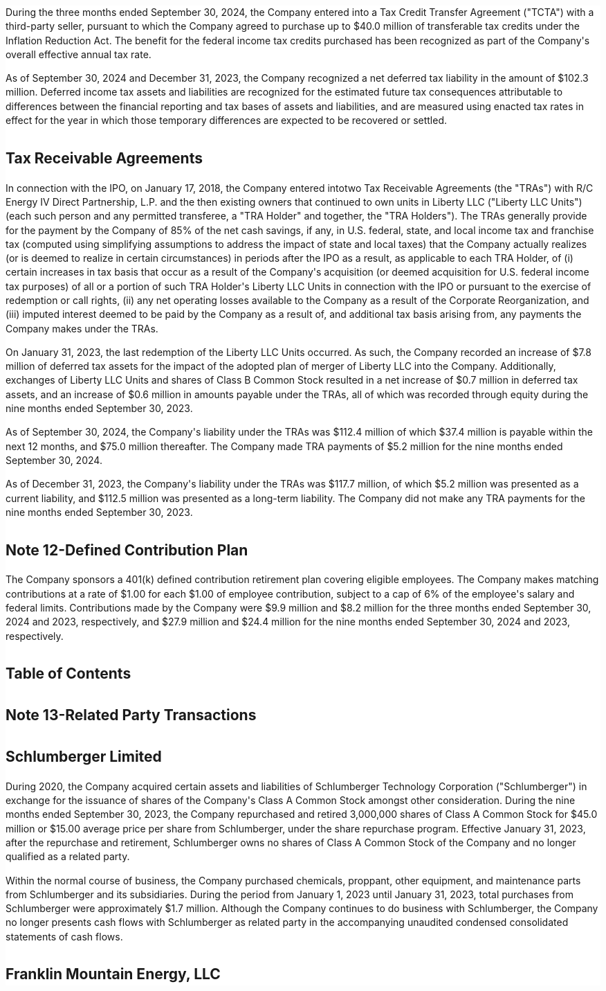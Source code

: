 <p>During the three months ended September 30, 2024, the Company entered into a Tax Credit Transfer Agreement ("TCTA") with a third-party seller, pursuant to which the Company agreed to purchase up to $40.0 million of transferable tax credits under the Inflation Reduction Act. The benefit for the federal income tax credits purchased has been recognized as part of the Company's overall effective annual tax rate.</p>
<p>As of September 30, 2024 and December 31, 2023, the Company recognized a net deferred tax liability in the amount of $102.3 million. Deferred income tax assets and liabilities are recognized for the estimated future tax consequences attributable to differences between the financial reporting and tax bases of assets and liabilities, and are measured using enacted tax rates in effect for the year in which those temporary differences are expected to be recovered or settled.</p>
<h2>Tax Receivable Agreements</h2>
<p>In connection with the IPO, on January 17, 2018, the Company entered intotwo Tax Receivable Agreements (the "TRAs") with R/C Energy IV Direct Partnership, L.P. and the then existing owners that continued to own units in Liberty LLC ("Liberty LLC Units") (each such person and any permitted transferee, a "TRA Holder" and together, the "TRA Holders"). The TRAs generally provide for the payment by the Company of 85% of the net cash savings, if any, in U.S. federal, state, and local income tax and franchise tax (computed using simplifying assumptions to address the impact of state and local taxes) that the Company actually realizes (or is deemed to realize in certain circumstances) in periods after the IPO as a result, as applicable to each TRA Holder, of (i) certain increases in tax basis that occur as a result of the Company's acquisition (or deemed acquisition for U.S. federal income tax purposes) of all or a portion of such TRA Holder's Liberty LLC Units in connection with the IPO or pursuant to the exercise of redemption or call rights, (ii) any net operating losses available to the Company as a result of the Corporate Reorganization, and (iii) imputed interest deemed to be paid by the Company as a result of, and additional tax basis arising from, any payments the Company makes under the TRAs.</p>
<p>On January 31, 2023, the last redemption of the Liberty LLC Units occurred. As such, the Company recorded an increase of $7.8 million of deferred tax assets for the impact of the adopted plan of merger of Liberty LLC into the Company. Additionally, exchanges of Liberty LLC Units and shares of Class B Common Stock resulted in a net increase of $0.7 million in deferred tax assets, and an increase of $0.6 million in amounts payable under the TRAs, all of which was recorded through equity during the nine months ended September 30, 2023.</p>
<p>As of September 30, 2024, the Company's liability under the TRAs was $112.4 million of which $37.4 million is payable within the next 12 months, and $75.0 million thereafter. The Company made TRA payments of $5.2 million for the nine months ended September 30, 2024.</p>
<p>As of December 31, 2023, the Company's liability under the TRAs was $117.7 million, of which $5.2 million was presented as a current liability, and $112.5 million was presented as a long-term liability. The Company did not make any TRA payments for the nine months ended September 30, 2023.</p>
<h2>Note 12-Defined Contribution Plan</h2>
<p>The Company sponsors a 401(k) defined contribution retirement plan covering eligible employees. The Company makes matching contributions at a rate of $1.00 for each $1.00 of employee contribution, subject to a cap of 6% of the employee's salary and federal limits. Contributions made by the Company were $9.9 million and $8.2 million for the three months ended September 30, 2024 and 2023, respectively, and $27.9 million and $24.4 million for the nine months ended September 30, 2024 and 2023, respectively.</p>
<h2>Table of Contents</h2>
<h2>Note 13-Related Party Transactions</h2>
<h2>Schlumberger Limited</h2>
<p>During 2020, the Company acquired certain assets and liabilities of Schlumberger Technology Corporation ("Schlumberger") in exchange for the issuance of shares of the Company's Class A Common Stock amongst other consideration. During the nine months ended September 30, 2023, the Company repurchased and retired 3,000,000 shares of Class A Common Stock for $45.0 million or $15.00 average price per share from Schlumberger, under the share repurchase program. Effective January 31, 2023, after the repurchase and retirement, Schlumberger owns no shares of Class A Common Stock of the Company and no longer qualified as a related party.</p>
<p>Within the normal course of business, the Company purchased chemicals, proppant, other equipment, and maintenance parts from Schlumberger and its subsidiaries. During the period from January 1, 2023 until January 31, 2023, total purchases from Schlumberger were approximately $1.7 million. Although the Company continues to do business with Schlumberger, the Company no longer presents cash flows with Schlumberger as related party in the accompanying unaudited condensed consolidated statements of cash flows.</p>
<h2>Franklin Mountain Energy, LLC</h2>